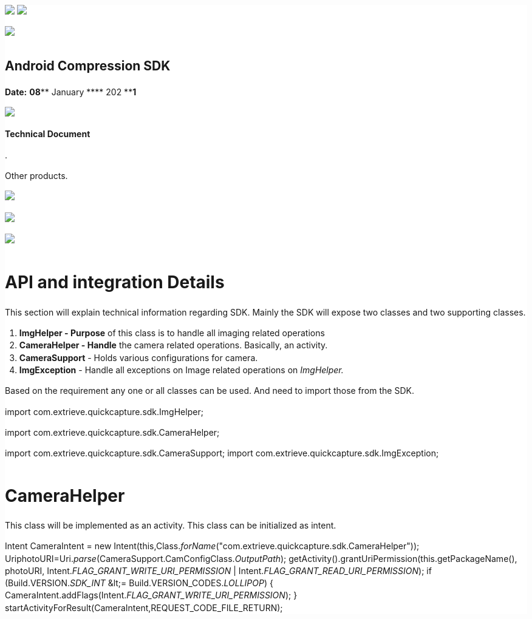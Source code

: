 ![](RackMultipart20210815-4-fwiqk9_html_24eea43f94968d2b.gif) ![](RackMultipart20210815-4-fwiqk9_html_6e892562b49803e3.gif)

![](RackMultipart20210815-4-fwiqk9_html_9c3842334fab774a.png)

## **Android Compression SDK**

**Date:**  **08**** January **** 202 ****1**

![](RackMultipart20210815-4-fwiqk9_html_a4869ffef093613d.gif)

**Technical Document**

.

Other products.

![](RackMultipart20210815-4-fwiqk9_html_3daf8a350347b653.png)

![](RackMultipart20210815-4-fwiqk9_html_32d5e39fa0e01eb4.png)

![](RackMultipart20210815-4-fwiqk9_html_305993b92c81f64b.png)

# API and integration Details

This section will explain technical information regarding SDK. Mainly the SDK will expose two classes and two supporting classes.

1. **ImgHelper - Purpose** of this class is to handle all imaging related operations
2. **CameraHelper - Handle** the camera related operations. Basically, an activity.
3. **CameraSupport** - Holds various configurations for camera.
4. **ImgException** - Handle all exceptions on Image related operations on _ImgHelper._

Based on the requirement any one or all classes can be used. And need to import those from the SDK.

import com.extrieve.quickcapture.sdk.ImgHelper;

import com.extrieve.quickcapture.sdk.CameraHelper;

import com.extrieve.quickcapture.sdk.CameraSupport;
 import com.extrieve.quickcapture.sdk.ImgException;

# CameraHelper

This class will be implemented as an activity. This class can be initialized as intent.

Intent CameraIntent = new Intent(this,Class._forName_(&quot;com.extrieve.quickcapture.sdk.CameraHelper&quot;));
UriphotoURI=Uri._parse_(CameraSupport.CamConfigClass._OutputPath_);
getActivity().grantUriPermission(this.getPackageName(), photoURI,
Intent._FLAG\_GRANT\_WRITE\_URI\_PERMISSION_ | Intent._FLAG\_GRANT\_READ\_URI\_PERMISSION_);
 if (Build.VERSION._SDK\_INT_ \&lt;= Build.VERSION\_CODES._LOLLIPOP_) {
 CameraIntent.addFlags(Intent._FLAG\_GRANT\_WRITE\_URI\_PERMISSION_);
}
 startActivityForResult(CameraIntent,REQUEST\_CODE\_FILE\_RETURN);
